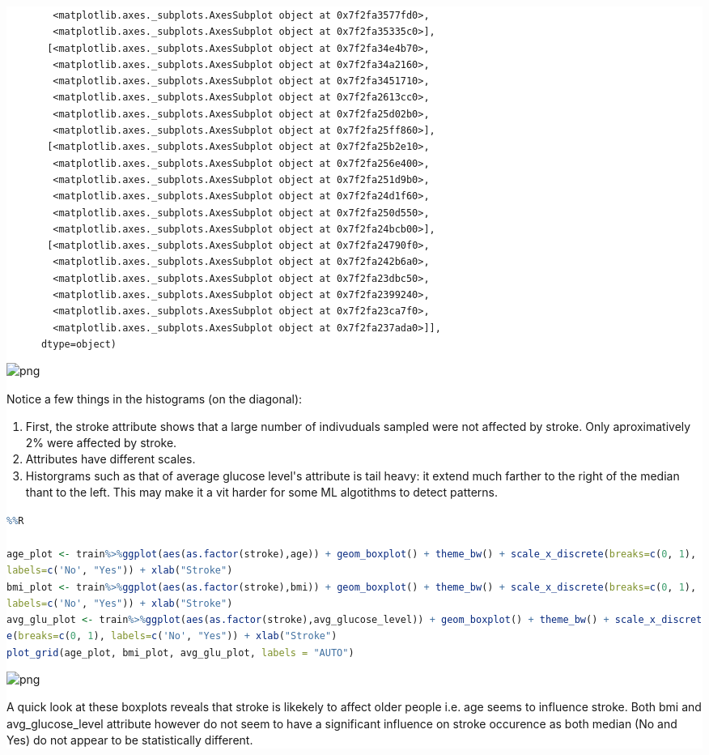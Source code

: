             <matplotlib.axes._subplots.AxesSubplot object at 0x7f2fa3577fd0>,
            <matplotlib.axes._subplots.AxesSubplot object at 0x7f2fa35335c0>],
           [<matplotlib.axes._subplots.AxesSubplot object at 0x7f2fa34e4b70>,
            <matplotlib.axes._subplots.AxesSubplot object at 0x7f2fa34a2160>,
            <matplotlib.axes._subplots.AxesSubplot object at 0x7f2fa3451710>,
            <matplotlib.axes._subplots.AxesSubplot object at 0x7f2fa2613cc0>,
            <matplotlib.axes._subplots.AxesSubplot object at 0x7f2fa25d02b0>,
            <matplotlib.axes._subplots.AxesSubplot object at 0x7f2fa25ff860>],
           [<matplotlib.axes._subplots.AxesSubplot object at 0x7f2fa25b2e10>,
            <matplotlib.axes._subplots.AxesSubplot object at 0x7f2fa256e400>,
            <matplotlib.axes._subplots.AxesSubplot object at 0x7f2fa251d9b0>,
            <matplotlib.axes._subplots.AxesSubplot object at 0x7f2fa24d1f60>,
            <matplotlib.axes._subplots.AxesSubplot object at 0x7f2fa250d550>,
            <matplotlib.axes._subplots.AxesSubplot object at 0x7f2fa24bcb00>],
           [<matplotlib.axes._subplots.AxesSubplot object at 0x7f2fa24790f0>,
            <matplotlib.axes._subplots.AxesSubplot object at 0x7f2fa242b6a0>,
            <matplotlib.axes._subplots.AxesSubplot object at 0x7f2fa23dbc50>,
            <matplotlib.axes._subplots.AxesSubplot object at 0x7f2fa2399240>,
            <matplotlib.axes._subplots.AxesSubplot object at 0x7f2fa23ca7f0>,
            <matplotlib.axes._subplots.AxesSubplot object at 0x7f2fa237ada0>]],
          dtype=object)




![png](output_10_1.png)


Notice a few things in the histograms (on the diagonal):
1. First, the stroke attribute shows that a large number of indivuduals sampled were not affected by stroke. Only aproximatively 2% were affected by stroke.
2. Attributes have different scales. 
3. Historgrams such as that of average glucose level's attribute is tail heavy: it extend much farther to the right of the median thant to the left. This may make it a vit harder for some ML algotithms to detect patterns.


```r
%%R

age_plot <- train%>%ggplot(aes(as.factor(stroke),age)) + geom_boxplot() + theme_bw() + scale_x_discrete(breaks=c(0, 1), labels=c('No', "Yes")) + xlab("Stroke")
bmi_plot <- train%>%ggplot(aes(as.factor(stroke),bmi)) + geom_boxplot() + theme_bw() + scale_x_discrete(breaks=c(0, 1), labels=c('No', "Yes")) + xlab("Stroke")
avg_glu_plot <- train%>%ggplot(aes(as.factor(stroke),avg_glucose_level)) + geom_boxplot() + theme_bw() + scale_x_discrete(breaks=c(0, 1), labels=c('No', "Yes")) + xlab("Stroke")
plot_grid(age_plot, bmi_plot, avg_glu_plot, labels = "AUTO")
```


![png](output_12_0.png)


A quick look at these boxplots reveals that stroke is likekely to affect older people i.e. age seems to influence stroke. Both bmi and avg_glucose_level attribute however do not seem to have a significant influence on stroke occurence as both median (No and Yes) do not appear to be statistically different. 
